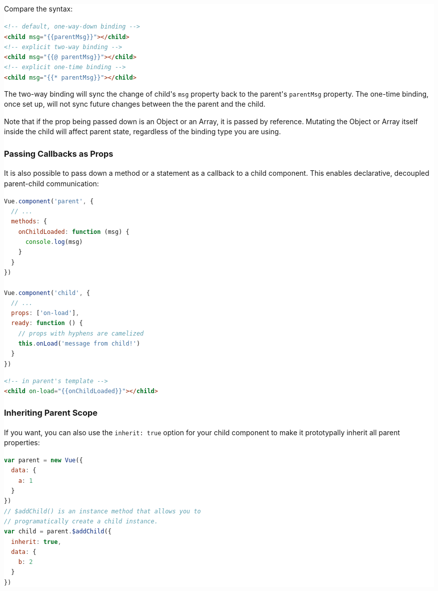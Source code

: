 Compare the syntax:

``` html
<!-- default, one-way-down binding -->
<child msg="{{parentMsg}}"></child>
<!-- explicit two-way binding -->
<child msg="{{@ parentMsg}}"></child>
<!-- explicit one-time binding -->
<child msg="{{* parentMsg}}"></child>
```

The two-way binding will sync the change of child's `msg` property back to the parent's `parentMsg` property. The one-time binding, once set up, will not sync future changes between the the parent and the child.

<p class="tip">Note that if the prop being passed down is an Object or an Array, it is passed by reference. Mutating the Object or Array itself inside the child will affect parent state, regardless of the binding type you are using.</p>

### Passing Callbacks as Props

It is also possible to pass down a method or a statement as a callback to a child component. This enables declarative, decoupled parent-child communication:

``` js
Vue.component('parent', {
  // ...
  methods: {
    onChildLoaded: function (msg) {
      console.log(msg)
    }
  }
})

Vue.component('child', {
  // ...
  props: ['on-load'],
  ready: function () {
    // props with hyphens are camelized
    this.onLoad('message from child!')
  }
})
```

``` html
<!-- in parent's template -->
<child on-load="{{onChildLoaded}}"></child>
```

### Inheriting Parent Scope

If you want, you can also use the `inherit: true` option for your child component to make it prototypally inherit all parent properties:

``` js
var parent = new Vue({
  data: {
    a: 1
  }
})
// $addChild() is an instance method that allows you to
// programatically create a child instance.
var child = parent.$addChild({
  inherit: true,
  data: {
    b: 2
  }
})
```